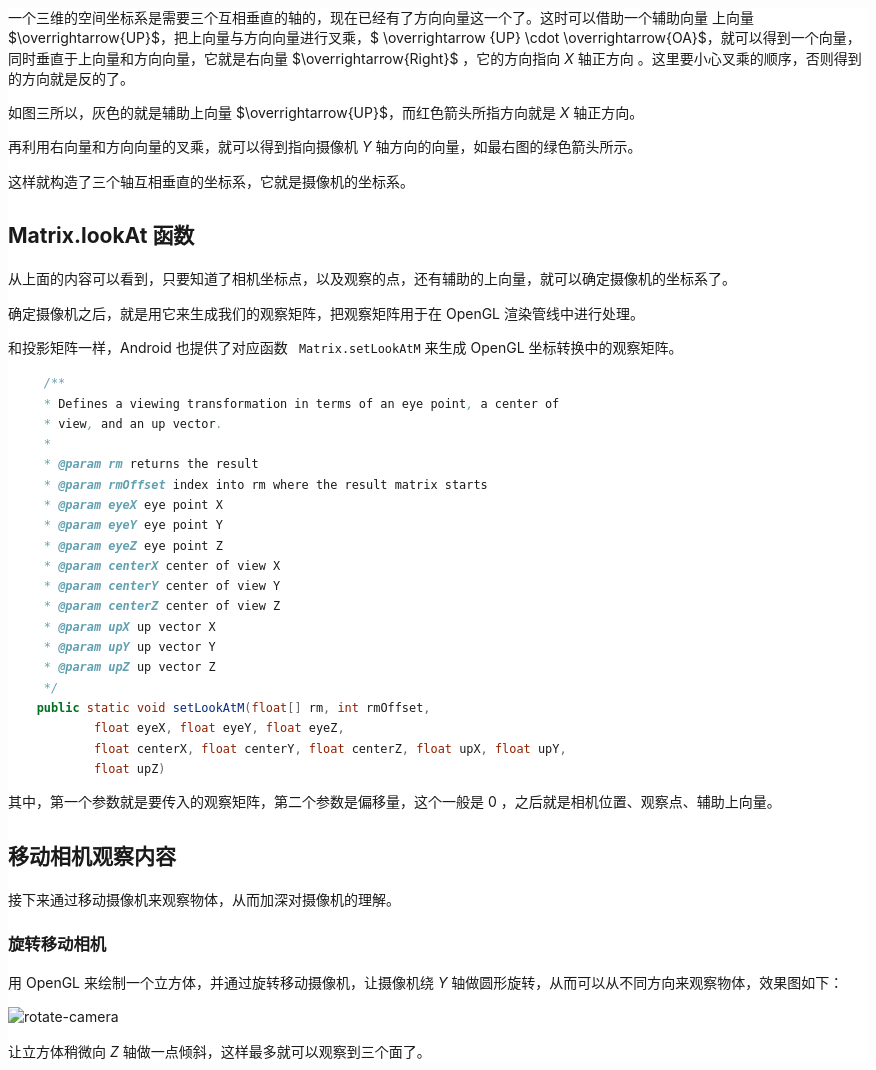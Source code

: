 一个三维的空间坐标系是需要三个互相垂直的轴的，现在已经有了方向向量这一个了。这时可以借助一个辅助向量 上向量  $\overrightarrow{UP}$，把上向量与方向向量进行叉乘，$ \overrightarrow {UP} \cdot \overrightarrow{OA}$，就可以得到一个向量，同时垂直于上向量和方向向量，它就是右向量  $\overrightarrow{Right}$ ，它的方向指向 $X$ 轴正方向 。这里要小心叉乘的顺序，否则得到的方向就是反的了。

如图三所以，灰色的就是辅助上向量 $\overrightarrow{UP}$，而红色箭头所指方向就是 $X$ 轴正方向。

再利用右向量和方向向量的叉乘，就可以得到指向摄像机 $Y$ 轴方向的向量，如最右图的绿色箭头所示。

这样就构造了三个轴互相垂直的坐标系，它就是摄像机的坐标系。

## Matrix.lookAt 函数

从上面的内容可以看到，只要知道了相机坐标点，以及观察的点，还有辅助的上向量，就可以确定摄像机的坐标系了。

确定摄像机之后，就是用它来生成我们的观察矩阵，把观察矩阵用于在 OpenGL 渲染管线中进行处理。

和投影矩阵一样，Android 也提供了对应函数 ` Matrix.setLookAtM` 来生成 OpenGL 坐标转换中的观察矩阵。

```java
	 /**
     * Defines a viewing transformation in terms of an eye point, a center of
     * view, and an up vector.
     *
     * @param rm returns the result
     * @param rmOffset index into rm where the result matrix starts
     * @param eyeX eye point X
     * @param eyeY eye point Y
     * @param eyeZ eye point Z
     * @param centerX center of view X
     * @param centerY center of view Y
     * @param centerZ center of view Z
     * @param upX up vector X
     * @param upY up vector Y
     * @param upZ up vector Z
     */
    public static void setLookAtM(float[] rm, int rmOffset,
            float eyeX, float eyeY, float eyeZ,
            float centerX, float centerY, float centerZ, float upX, float upY,
            float upZ)
```

其中，第一个参数就是要传入的观察矩阵，第二个参数是偏移量，这个一般是  0 ，之后就是相机位置、观察点、辅助上向量。


## 移动相机观察内容

接下来通过移动摄像机来观察物体，从而加深对摄像机的理解。

### 旋转移动相机

用 OpenGL 来绘制一个立方体，并通过旋转移动摄像机，让摄像机绕 $Y$ 轴做圆形旋转，从而可以从不同方向来观察物体，效果图如下：

![rotate-camera](https://res.cloudinary.com/glumes-com/image/upload/v1526832824/code/rotate_camera_with_cube.gif)

让立方体稍微向 $Z$ 轴做一点倾斜，这样最多就可以观察到三个面了。
